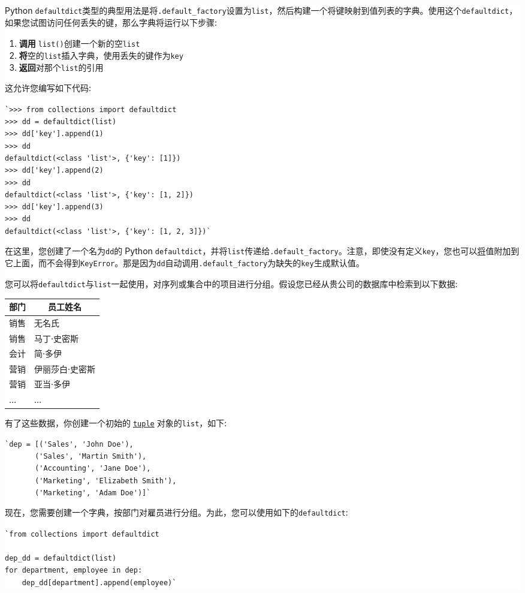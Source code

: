 Python `defaultdict`类型的典型用法是将`.default_factory`设置为`list`，然后构建一个将键映射到值列表的字典。使用这个`defaultdict`，如果您试图访问任何丢失的键，那么字典将运行以下步骤:

1.  **调用** `list()`创建一个新的空`list`
2.  **将**空的`list`插入字典，使用丢失的键作为`key`
3.  **返回**对那个`list`的引用

这允许您编写如下代码:

>>>

```
`>>> from collections import defaultdict
>>> dd = defaultdict(list)
>>> dd['key'].append(1)
>>> dd
defaultdict(<class 'list'>, {'key': [1]})
>>> dd['key'].append(2)
>>> dd
defaultdict(<class 'list'>, {'key': [1, 2]})
>>> dd['key'].append(3)
>>> dd
defaultdict(<class 'list'>, {'key': [1, 2, 3]})` 
```

在这里，您创建了一个名为`dd`的 Python `defaultdict`，并将`list`传递给`.default_factory`。注意，即使没有定义`key`，您也可以[将](https://realpython.com/python-append/)值附加到它上面，而不会得到`KeyError`。那是因为`dd`自动调用`.default_factory`为缺失的`key`生成默认值。

您可以将`defaultdict`与`list`一起使用，对序列或集合中的项目进行分组。假设您已经从贵公司的数据库中检索到以下数据:

| 部门 | 员工姓名 |
| --- | --- |
| 销售 | 无名氏 |
| 销售 | 马丁·史密斯 |
| 会计 | 简·多伊 |
| 营销 | 伊丽莎白·史密斯 |
| 营销 | 亚当·多伊 |
| … | … |

有了这些数据，你创建一个初始的 [`tuple`](https://realpython.com/python-lists-tuples/#python-tuples) 对象的`list`，如下:

```
`dep = [('Sales', 'John Doe'),
       ('Sales', 'Martin Smith'),
       ('Accounting', 'Jane Doe'),
       ('Marketing', 'Elizabeth Smith'),
       ('Marketing', 'Adam Doe')]` 
```

现在，您需要创建一个字典，按部门对雇员进行分组。为此，您可以使用如下的`defaultdict`:

```
`from collections import defaultdict

dep_dd = defaultdict(list)
for department, employee in dep:
    dep_dd[department].append(employee)` 
```
